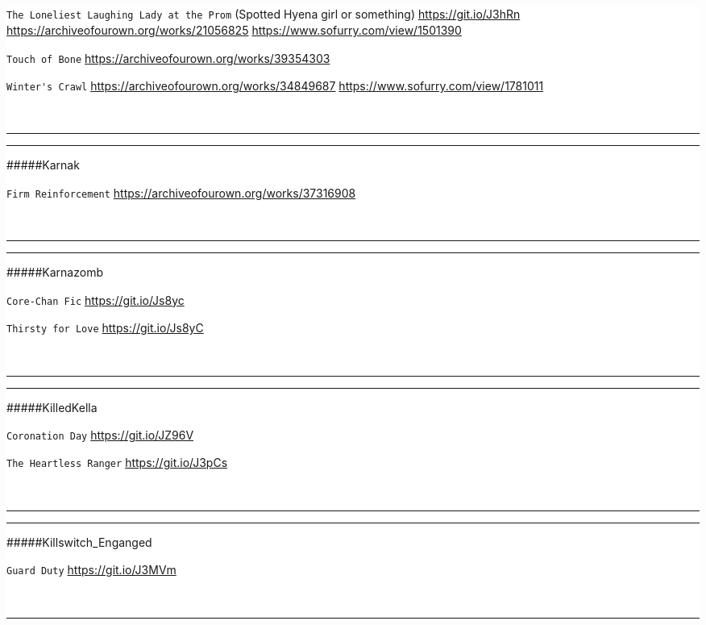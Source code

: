 `The Loneliest Laughing Lady at the Prom` (Spotted Hyena girl or something)
https://git.io/J3hRn
https://archiveofourown.org/works/21056825
https://www.sofurry.com/view/1501390

`Touch of Bone`
https://archiveofourown.org/works/39354303

`Winter's Crawl`
https://archiveofourown.org/works/34849687
https://www.sofurry.com/view/1781011

‌

---

---
#####Karnak

`Firm Reinforcement`
https://archiveofourown.org/works/37316908

‌

---

---
#####Karnazomb

`Core-Chan Fic`
https://git.io/Js8yc

`Thirsty for Love`
https://git.io/Js8yC

‌

---

---
#####KilledKella

`Coronation Day`
https://git.io/JZ96V

`The Heartless Ranger`
https://git.io/J3pCs

‌

---

---
#####Killswitch_Enganged

`Guard Duty`
https://git.io/J3MVm

‌

---